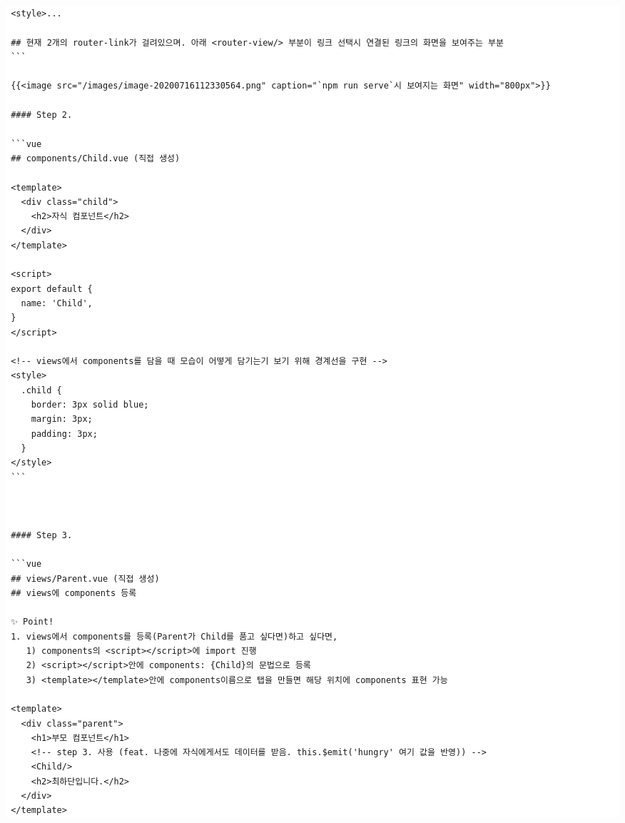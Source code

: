      <style>...
         
     ## 현재 2개의 router-link가 걸려있으며. 아래 <router-view/> 부분이 링크 선택시 연결된 링크의 화면을 보여주는 부분
     ```

     {{<image src="/images/image-20200716112330564.png" caption="`npm run serve`시 보여지는 화면" width="800px">}}

     #### Step 2.

     ```vue
     ## components/Child.vue (직접 생성)
     
     <template>
       <div class="child">
         <h2>자식 컴포넌트</h2>
       </div>
     </template>
     
     <script>
     export default { 
       name: 'Child',
     }
     </script>
     
     <!-- views에서 components를 담을 때 모습이 어떻게 담기는기 보기 위해 경계선을 구현 -->
     <style>
       .child {
         border: 3px solid blue;
         margin: 3px;
         padding: 3px;
       }
     </style>
     ```

     ​	

     #### Step 3.

     ```vue
     ## views/Parent.vue (직접 생성)
     ## views에 components 등록
     
     ✨ Point! 
     1. views에서 components를 등록(Parent가 Child를 품고 싶다면)하고 싶다면, 
     	1) components의 <script></script>에 import 진행
     	2) <script></script>안에 components: {Child}의 문법으로 등록
     	3) <template></template>안에 components이름으로 탭을 만들면 해당 위치에 components 표현 가능
     
     <template>
       <div class="parent">
         <h1>부모 컴포넌트</h1>
         <!-- step 3. 사용 (feat. 나중에 자식에게서도 데이터를 받음. this.$emit('hungry' 여기 값을 반영)) -->
         <Child/>
         <h2>최하단입니다.</h2>
       </div>
     </template>
     